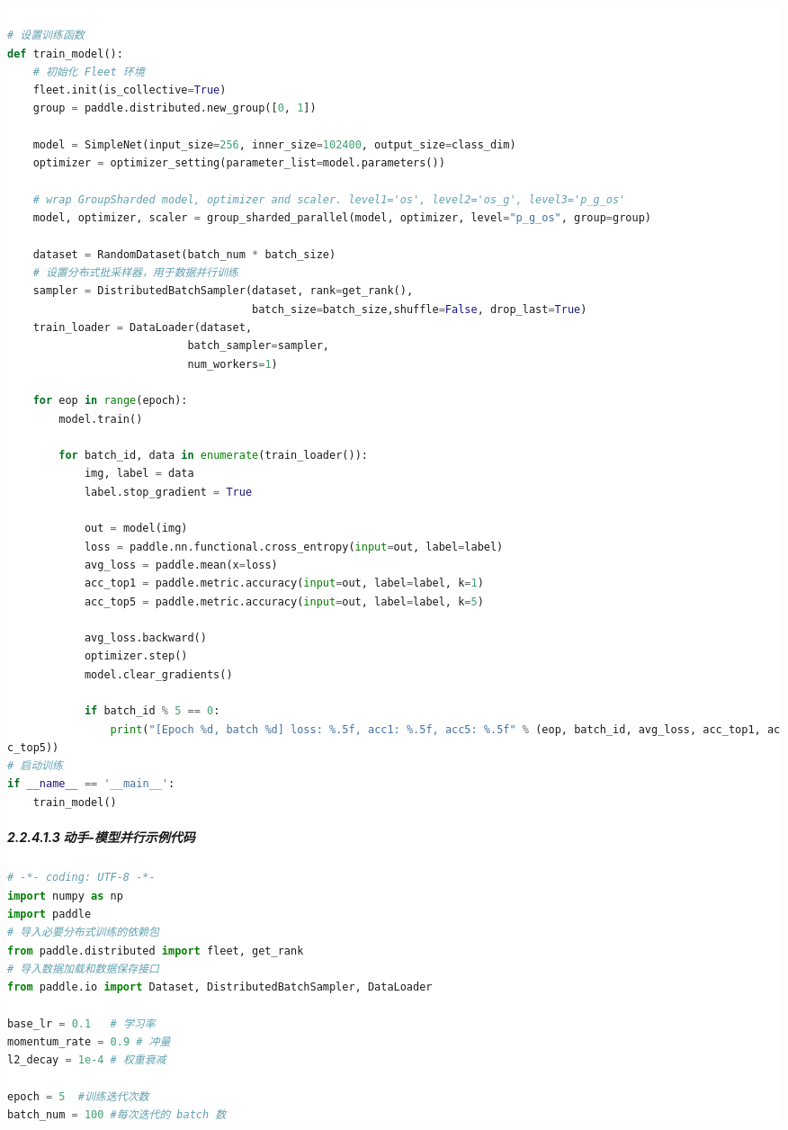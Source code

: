 ```python

# 设置训练函数
def train_model():
    # 初始化 Fleet 环境
    fleet.init(is_collective=True)
    group = paddle.distributed.new_group([0, 1])

    model = SimpleNet(input_size=256, inner_size=102400, output_size=class_dim)
    optimizer = optimizer_setting(parameter_list=model.parameters())

    # wrap GroupSharded model, optimizer and scaler. level1='os', level2='os_g', level3='p_g_os'
    model, optimizer, scaler = group_sharded_parallel(model, optimizer, level="p_g_os", group=group)
    
    dataset = RandomDataset(batch_num * batch_size)
    # 设置分布式批采样器，用于数据并行训练
    sampler = DistributedBatchSampler(dataset, rank=get_rank(),
                                      batch_size=batch_size,shuffle=False, drop_last=True)
    train_loader = DataLoader(dataset,
                            batch_sampler=sampler,
                            num_workers=1)

    for eop in range(epoch):
        model.train()

        for batch_id, data in enumerate(train_loader()):
            img, label = data
            label.stop_gradient = True

            out = model(img)
            loss = paddle.nn.functional.cross_entropy(input=out, label=label)
            avg_loss = paddle.mean(x=loss)
            acc_top1 = paddle.metric.accuracy(input=out, label=label, k=1)
            acc_top5 = paddle.metric.accuracy(input=out, label=label, k=5)

            avg_loss.backward()
            optimizer.step()
            model.clear_gradients()

            if batch_id % 5 == 0:
                print("[Epoch %d, batch %d] loss: %.5f, acc1: %.5f, acc5: %.5f" % (eop, batch_id, avg_loss, acc_top1, acc_top5))
# 启动训练
if __name__ == '__main__':
    train_model()
```

##### 2.2.4.1.3 动手-模型并行示例代码
```python
# -*- coding: UTF-8 -*-
import numpy as np
import paddle
# 导入必要分布式训练的依赖包
from paddle.distributed import fleet, get_rank
# 导入数据加载和数据保存接口
from paddle.io import Dataset, DistributedBatchSampler, DataLoader

base_lr = 0.1   # 学习率
momentum_rate = 0.9 # 冲量
l2_decay = 1e-4 # 权重衰减

epoch = 5  #训练迭代次数
batch_num = 100 #每次迭代的 batch 数
```
